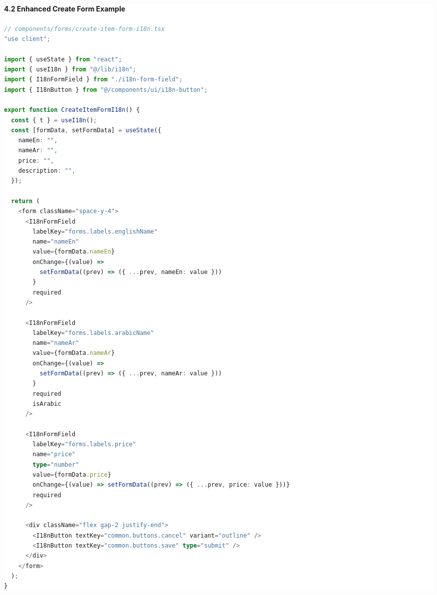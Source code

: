 #### **4.2 Enhanced Create Form Example**

```typescript
// components/forms/create-item-form-i18n.tsx
"use client";

import { useState } from "react";
import { useI18n } from "@/lib/i18n";
import { I18nFormField } from "./i18n-form-field";
import { I18nButton } from "@/components/ui/i18n-button";

export function CreateItemFormI18n() {
  const { t } = useI18n();
  const [formData, setFormData] = useState({
    nameEn: "",
    nameAr: "",
    price: "",
    description: "",
  });

  return (
    <form className="space-y-4">
      <I18nFormField
        labelKey="forms.labels.englishName"
        name="nameEn"
        value={formData.nameEn}
        onChange={(value) =>
          setFormData((prev) => ({ ...prev, nameEn: value }))
        }
        required
      />

      <I18nFormField
        labelKey="forms.labels.arabicName"
        name="nameAr"
        value={formData.nameAr}
        onChange={(value) =>
          setFormData((prev) => ({ ...prev, nameAr: value }))
        }
        required
        isArabic
      />

      <I18nFormField
        labelKey="forms.labels.price"
        name="price"
        type="number"
        value={formData.price}
        onChange={(value) => setFormData((prev) => ({ ...prev, price: value }))}
        required
      />

      <div className="flex gap-2 justify-end">
        <I18nButton textKey="common.buttons.cancel" variant="outline" />
        <I18nButton textKey="common.buttons.save" type="submit" />
      </div>
    </form>
  );
}
```
